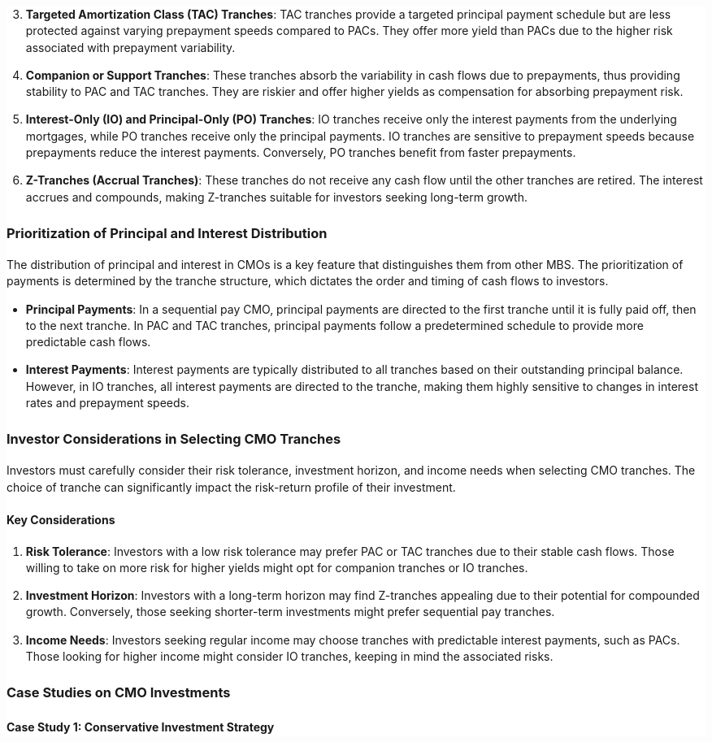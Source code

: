 3. **Targeted Amortization Class (TAC) Tranches**: TAC tranches provide a targeted principal payment schedule but are less protected against varying prepayment speeds compared to PACs. They offer more yield than PACs due to the higher risk associated with prepayment variability.

4. **Companion or Support Tranches**: These tranches absorb the variability in cash flows due to prepayments, thus providing stability to PAC and TAC tranches. They are riskier and offer higher yields as compensation for absorbing prepayment risk.

5. **Interest-Only (IO) and Principal-Only (PO) Tranches**: IO tranches receive only the interest payments from the underlying mortgages, while PO tranches receive only the principal payments. IO tranches are sensitive to prepayment speeds because prepayments reduce the interest payments. Conversely, PO tranches benefit from faster prepayments.

6. **Z-Tranches (Accrual Tranches)**: These tranches do not receive any cash flow until the other tranches are retired. The interest accrues and compounds, making Z-tranches suitable for investors seeking long-term growth.

### Prioritization of Principal and Interest Distribution

The distribution of principal and interest in CMOs is a key feature that distinguishes them from other MBS. The prioritization of payments is determined by the tranche structure, which dictates the order and timing of cash flows to investors.

- **Principal Payments**: In a sequential pay CMO, principal payments are directed to the first tranche until it is fully paid off, then to the next tranche. In PAC and TAC tranches, principal payments follow a predetermined schedule to provide more predictable cash flows.

- **Interest Payments**: Interest payments are typically distributed to all tranches based on their outstanding principal balance. However, in IO tranches, all interest payments are directed to the tranche, making them highly sensitive to changes in interest rates and prepayment speeds.

### Investor Considerations in Selecting CMO Tranches

Investors must carefully consider their risk tolerance, investment horizon, and income needs when selecting CMO tranches. The choice of tranche can significantly impact the risk-return profile of their investment.

#### Key Considerations

1. **Risk Tolerance**: Investors with a low risk tolerance may prefer PAC or TAC tranches due to their stable cash flows. Those willing to take on more risk for higher yields might opt for companion tranches or IO tranches.

2. **Investment Horizon**: Investors with a long-term horizon may find Z-tranches appealing due to their potential for compounded growth. Conversely, those seeking shorter-term investments might prefer sequential pay tranches.

3. **Income Needs**: Investors seeking regular income may choose tranches with predictable interest payments, such as PACs. Those looking for higher income might consider IO tranches, keeping in mind the associated risks.

### Case Studies on CMO Investments

#### Case Study 1: Conservative Investment Strategy
